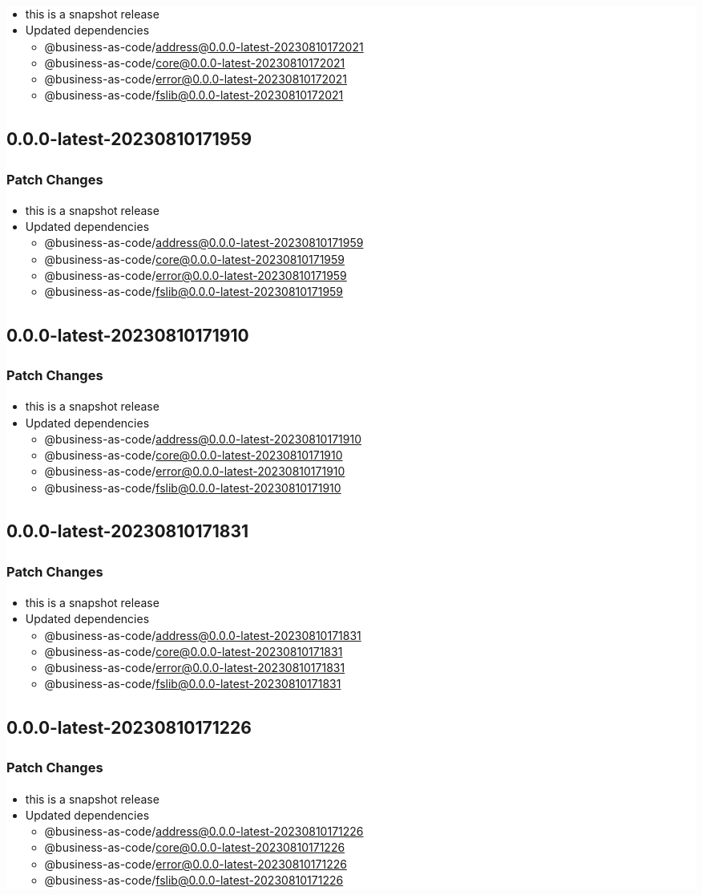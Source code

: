 - this is a snapshot release
- Updated dependencies
  - @business-as-code/address@0.0.0-latest-20230810172021
  - @business-as-code/core@0.0.0-latest-20230810172021
  - @business-as-code/error@0.0.0-latest-20230810172021
  - @business-as-code/fslib@0.0.0-latest-20230810172021

## 0.0.0-latest-20230810171959

### Patch Changes

- this is a snapshot release
- Updated dependencies
  - @business-as-code/address@0.0.0-latest-20230810171959
  - @business-as-code/core@0.0.0-latest-20230810171959
  - @business-as-code/error@0.0.0-latest-20230810171959
  - @business-as-code/fslib@0.0.0-latest-20230810171959

## 0.0.0-latest-20230810171910

### Patch Changes

- this is a snapshot release
- Updated dependencies
  - @business-as-code/address@0.0.0-latest-20230810171910
  - @business-as-code/core@0.0.0-latest-20230810171910
  - @business-as-code/error@0.0.0-latest-20230810171910
  - @business-as-code/fslib@0.0.0-latest-20230810171910

## 0.0.0-latest-20230810171831

### Patch Changes

- this is a snapshot release
- Updated dependencies
  - @business-as-code/address@0.0.0-latest-20230810171831
  - @business-as-code/core@0.0.0-latest-20230810171831
  - @business-as-code/error@0.0.0-latest-20230810171831
  - @business-as-code/fslib@0.0.0-latest-20230810171831

## 0.0.0-latest-20230810171226

### Patch Changes

- this is a snapshot release
- Updated dependencies
  - @business-as-code/address@0.0.0-latest-20230810171226
  - @business-as-code/core@0.0.0-latest-20230810171226
  - @business-as-code/error@0.0.0-latest-20230810171226
  - @business-as-code/fslib@0.0.0-latest-20230810171226
